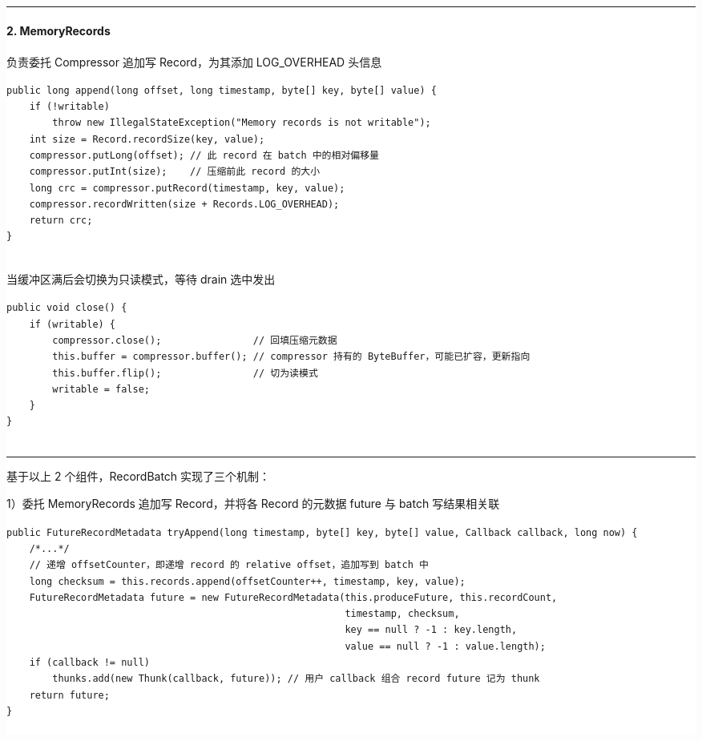 ```
```

* * *

#### 2. MemoryRecords

负责委托 Compressor 追加写 Record，为其添加 LOG_OVERHEAD 头信息

```
public long append(long offset, long timestamp, byte[] key, byte[] value) {
    if (!writable)
        throw new IllegalStateException("Memory records is not writable");
    int size = Record.recordSize(key, value);
    compressor.putLong(offset); // 此 record 在 batch 中的相对偏移量
    compressor.putInt(size);    // 压缩前此 record 的大小
    long crc = compressor.putRecord(timestamp, key, value);
    compressor.recordWritten(size + Records.LOG_OVERHEAD);
    return crc;
}


```

当缓冲区满后会切换为只读模式，等待 drain 选中发出

```
public void close() {
    if (writable) {
        compressor.close();                // 回填压缩元数据
        this.buffer = compressor.buffer(); // compressor 持有的 ByteBuffer，可能已扩容，更新指向
        this.buffer.flip();                // 切为读模式
        writable = false;
    }
}


```

* * *

基于以上 2 个组件，RecordBatch 实现了三个机制：

1）委托 MemoryRecords 追加写 Record，并将各 Record 的元数据 future 与 batch 写结果相关联

```
public FutureRecordMetadata tryAppend(long timestamp, byte[] key, byte[] value, Callback callback, long now) {
    /*...*/
    // 递增 offsetCounter，即递增 record 的 relative offset，追加写到 batch 中
    long checksum = this.records.append(offsetCounter++, timestamp, key, value);
    FutureRecordMetadata future = new FutureRecordMetadata(this.produceFuture, this.recordCount,
                                                           timestamp, checksum,
                                                           key == null ? -1 : key.length,
                                                           value == null ? -1 : value.length);
    if (callback != null)
        thunks.add(new Thunk(callback, future)); // 用户 callback 组合 record future 记为 thunk
    return future;
}


```
